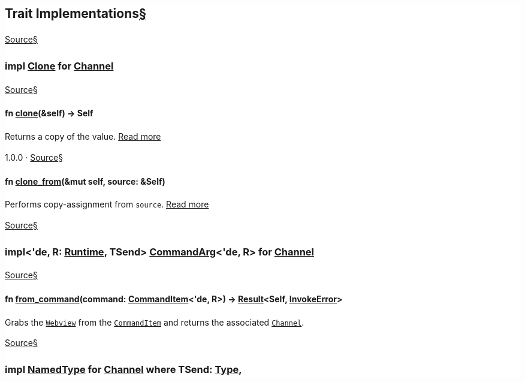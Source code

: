 ## Trait Implementations[§](#trait-implementations)

[Source](../../src/tauri/ipc/channel.rs.html#53-61)[§](#impl-Clone-for-Channel%3CTSend%3E)

### impl<TSend> [Clone](https://doc.rust-lang.org/nightly/core/clone/trait.Clone.html "trait core::clone::Clone") for [Channel](struct.Channel.html.md "struct tauri::ipc::Channel")<TSend>

[Source](../../src/tauri/ipc/channel.rs.html#54-60)[§](#method.clone)

#### fn [clone](https://doc.rust-lang.org/nightly/core/clone/trait.Clone.html#tymethod.clone)(&self) -> Self

Returns a copy of the value. [Read more](https://doc.rust-lang.org/nightly/core/clone/trait.Clone.html#tymethod.clone)

1.0.0 · [Source](https://doc.rust-lang.org/nightly/src/core/clone.rs.html#174)[§](#method.clone_from)

#### fn [clone\_from](https://doc.rust-lang.org/nightly/core/clone/trait.Clone.html#method.clone_from)(&mut self, source: &Self)

Performs copy-assignment from `source`. [Read more](https://doc.rust-lang.org/nightly/core/clone/trait.Clone.html#method.clone_from)

[Source](../../src/tauri/ipc/channel.rs.html#218-234)[§](#impl-CommandArg%3C'de,+R%3E-for-Channel%3CTSend%3E)

### impl<'de, R: [Runtime](..\trait.Runtime.html.md "trait tauri::Runtime"), TSend> [CommandArg](trait.CommandArg.html.md "trait tauri::ipc::CommandArg")<'de, R> for [Channel](struct.Channel.html.md "struct tauri::ipc::Channel")<TSend>

[Source](../../src/tauri/ipc/channel.rs.html#220-233)[§](#method.from_command)

#### fn [from\_command](trait.CommandArg.html_tymethod.from_command.md)(command: [CommandItem](struct.CommandItem.html.md "struct tauri::ipc::CommandItem")<'de, R>) -> [Result](https://doc.rust-lang.org/nightly/core/result/enum.Result.html "enum core::result::Result")<Self, [InvokeError](struct.InvokeError.html.md "struct tauri::ipc::InvokeError")>

Grabs the [`Webview`](..\webview\struct.Webview.html.md "struct tauri::webview::Webview") from the [`CommandItem`](struct.CommandItem.html.md "struct tauri::ipc::CommandItem") and returns the associated [`Channel`](struct.Channel.html.md "struct tauri::ipc::Channel").

[Source](../../src/tauri/ipc/channel.rs.html#48)[§](#impl-NamedType-for-Channel%3CTSend%3E)

### impl<TSend> [NamedType](https://docs.rs/specta/2.0.0-rc.22/x86_64-unknown-linux-gnu/specta/type/trait.NamedType.html "trait specta::type::NamedType") for [Channel](struct.Channel.html.md "struct tauri::ipc::Channel")<TSend> where TSend: [Type](https://docs.rs/specta/2.0.0-rc.22/x86_64-unknown-linux-gnu/specta/type/trait.Type.html "trait specta::type::Type"),
